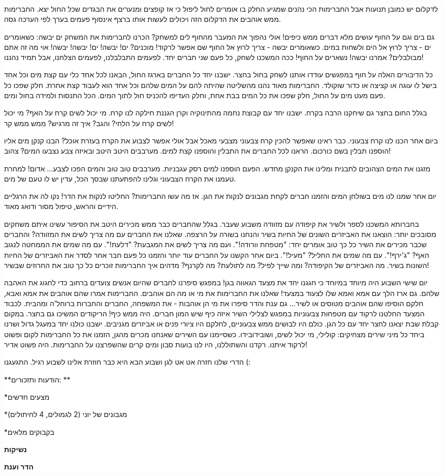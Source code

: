 לדקלום יש כמובן תנועות אבל החברימות הכי נהנים שמגיע החלק בו אומרים לחול ליפול כי אז קופצים ומנערים את הבגדים שכל החול יצא. החברימות ממש אוהבים את הדקלום הזה ויכולים לעשות אותו ברצף אינסוף פעמים בערך לפי הערכה גסה. 

גם בים וגם על החוף עושים מלא דברים ממש כיפים! אולי נהפוך את המעבר מהחוף לים למשחק? הכרנו לחברימות את המשחק ים יבשה: כשאומרים ים - צריך לרוץ אל הים ולשחות במים. כשאומרים יבשה - צריך לרוץ אל החוף שם אפשר לרקוד! מוכנים? ים! יבשה! ים! יבשה! יבשה! אוי מה זה אתם מבולבלים? אמרנו יבשה! נשארים על החוף! ככה המשכנו לשחק, כל פעם שני חברים יחד. לפעמים התבלבלנו, לפעמים הצלחנו, אבל תמיד נהננו! 

כל הדיבורים האלה על חוף במפגשים עודדו אותנו לשחק בחול בחצר. ישבנו יחד כל החברים בארגז החול, הבאנו לכל אחד כלי עם קצת מים וכל אחד בישל לו עוגה או קציצה או כדור שוקולד. החברימות מאוד נהנו מהשליטה שהיתה להם על המים שלהם וכל אחד הוא לעבוד קצת אחרת. חלק שפכו כל פעם מעט מים על החול, חלק שפכו את כל המים בבת אחת, וחלק העדיפו להכניס חול לתוך המים. הכל התנסות ולמידה בחול ומים. 

בגלל החום בחצר גם שיחקנו הרבה בקרח. ישבנו יחד עם קבוצת נחמה מהתינוקיה וקרן הגננת חילקה לנו קרח. מי יכול לשים קרח על האף? מי יכול לשים קרח על הלחי? והגב? איך זה מרגיש? ממש ממש קר! 

ביום אחר הכנו לנו קרח צבעוני. כבר ראינו שאפשר להכין קרח צבעוני מצבעי מאכל אבל אולי אפשר לצבוע את הקרח בעזרת אוכל? הבנו קנקן מים אליו הוספנו תבלין בשם כורכום. הראנו לכל החברים את התבלין והוספנו קצת למים. מערבבים היטב היטב ובאיזה צבע נצבעו המים? צהוב! 

מזגנו את המים הצהובים לתבנית ומלינו את הקנקן מחדש. הפעם הוספנו למים רסק עגבניות. מערבבים טוב טוב והמים הפכו לצבע... אדום! למחרת טעמנו את הקרח הצבעוני וגלינו להפתעתנו שבסך הכל, עדין יש לו טעם של מים. 

יום אחר שמנו לנו מים בשולחן המים והזמנו חברים לקחת מגבונים לנקות את הגן. אז מה עשו החברימות? החליטו לנקות את הדר! נקו לה את הרגליים הידיים והראש, טיפול מסור ודואג מאוד. 

בחברותא המשכנו לספר ולשיר את קיפודה עם מזוודה משבוע שעבר. בגלל שהחברים כבר ממש מכירים היטב את הסיפור עשינו איתם משחקים מסובכים יותר: הוצאנו את האביזרים השונים של החיות בשיר והנחנו בשורה על הרצפה. שאלנו את החברים עם מה צריך לשים את המזוודה? והחברים שכבר מכירים את השיר כל כך טוב אומרים יחד: "מטפחת וורודה!". ועם מה צריך לשים את המגבעת? "דלעת!". עם מה שמים את הממחטה לנגוב האף? "ג'ירף!". עם מה שמים את החליל? "מעיל!". ביום אחר הקשנו על החברים עוד יותר והזמנו כל פעם חבר אחר לסדר את האביזרים של החיות השונות בשיר. מה האביזרים של הקיפודה? ומה שייך לפיל? מה לתולעת? מה לקרנף? מדהים איך החברימות זוכרים כל כך טוב את החרוזים שבשיר! 

יום שישי השבוע היה מיוחד במיוחד כי חגגנו יחד את מצעד הגאווה בגן! במפגש סיפרנו לחברים שהיום אנשים צועדים ברחוב כדי לחגוג את האהבה שלהם. גם ארז הלך עם אמא ואמא שלו לצעוד במצעד! שאלנו את החברימות את מי או מה הם אוהבים. החברימות אמרו שהם אוהבים את אמא ואבא, חלקם הוסיפו שהם אוהבים מטוסים או לשיר... גם ענת והדר סיפרו את מי הן אוהבות - את המשפחה, החברים והחברות ברוחל'ה ומהבית. לכבוד המצעד החלטנו לרקוד עם מטפחות צבעוניות במפגש לצלילי השיר איזה כיף שיש המון חברים. היה ממש כיף! הריקודים המשיכו גם בחצר. במקום קבלת שבת יצאנו לחצר יחד עם כל הגן. כולם היו לבושים ממש צבעוניים, לחלקם היו ציורי פנים או אביזרים מגניבים. ישבנו כולנו יחד במעגל גדול ושרנו ביחד כל מיני שירים מצחיקים: קולילי, מי יכול לשים, ושובידובידו. כשסיימנו עם השירים שאנחנו מכרים מהגן, הזמנו את כל החברימות לקום ופשוט לרקוד איתנו. רקדנו והשתוללנו, היו לנו בועות סבון ומים קרים שהשפרצנו על החברימות. היה פשוט אדיר! 

הדרי שלנו חזרה אט אט לגן ושבוע הבא היא כבר חוזרת אלינו לשבוע רגיל. התגעגנו (: 

**הודעות ותזכורים: **

\*מצעים חדשים 

\*מגבונים של יוני (2 לגמולים, 4 לחיתולים) 

\*בקבוקים מלאים 

**נשיקות**

**הדר וענת**
